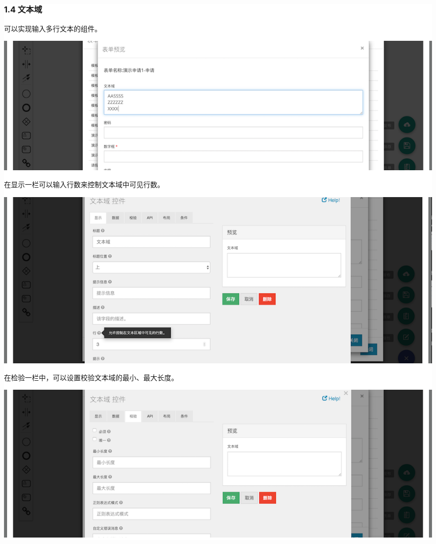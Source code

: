 ### 1.4 文本域
可以实现输入多行文本的组件。

![](./images/bd-1.4.1.png)

在显示一栏可以输入行数来控制文本域中可见行数。

![](./images/bd-1.4.2.png)

在检验一栏中，可以设置校验文本域的最小、最大长度。

![](./images/bd-1.4.3.png)
